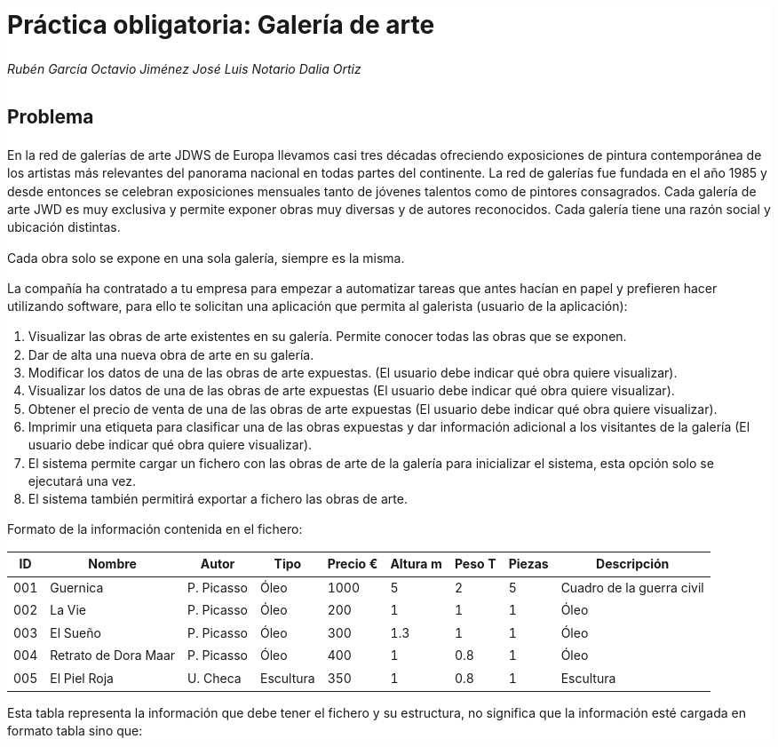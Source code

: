 # Práctica obligatoria: Galería de arte

*Rubén García*
*Octavio Jiménez*
*José Luis Notario*
*Dalia Ortiz*

## Problema

En la red de galerías de arte JDWS de Europa llevamos casi tres décadas ofreciendo exposiciones de pintura contemporánea de los artistas más relevantes del panorama nacional en todas partes del continente. La red de galerías fue fundada en el año 1985 y desde entonces se celebran exposiciones mensuales tanto de jóvenes talentos como de pintores consagrados.
Cada galería de arte JWD es muy exclusiva y permite exponer obras muy diversas y de autores reconocidos. Cada galería tiene una razón social y ubicación distintas.

Cada obra solo se expone en una sola galería, siempre es la misma.

La compañía ha contratado a tu empresa para empezar a automatizar tareas que antes hacían en papel y prefieren hacer utilizando software, para ello te solicitan una aplicación que permita al galerista (usuario de la aplicación):
1. Visualizar las obras de arte existentes en su galería. Permite conocer todas las obras que se exponen.
2. Dar de alta una nueva obra de arte en su galería.
3. Modificar los datos de una de las obras de arte expuestas. (El usuario debe indicar qué obra quiere visualizar).
4. Visualizar los datos de una de las obras de arte expuestas (El usuario debe indicar qué obra quiere visualizar).
5. Obtener el precio de venta de una de las obras de arte expuestas (El usuario debe indicar qué obra quiere visualizar).
6. Imprimir una etiqueta para clasificar una de las obras expuestas y dar información adicional a los visitantes de la galería (El usuario debe indicar qué obra quiere visualizar).
7. El sistema permite cargar un fichero con las obras de arte de la galería para inicializar el sistema, esta opción solo se ejecutará una vez.
8. El sistema también permitirá exportar a fichero las obras de arte.

Formato de la información contenida en el fichero:

| ID | Nombre | Autor | Tipo | Precio € | Altura m | Peso T | Piezas | Descripción |
|--|--|--|--|--|--|--|--|--|
|001|Guernica|P. Picasso|Óleo|1000|5|2|5|Cuadro de la guerra civil|
|002|La Vie|P. Picasso|Óleo|200|1|1|1|Óleo|
|003|El Sueño|P. Picasso|Óleo|300|1.3|1|1|Óleo|
|004|Retrato de Dora Maar| P. Picasso|Óleo|400|1|0.8|1|Óleo|
|005|El Piel Roja|U. Checa|Escultura|350|1|0.8|1|Escultura|

Esta tabla representa la información que debe tener el fichero y su estructura, no significa que la información esté cargada en formato tabla sino que:
